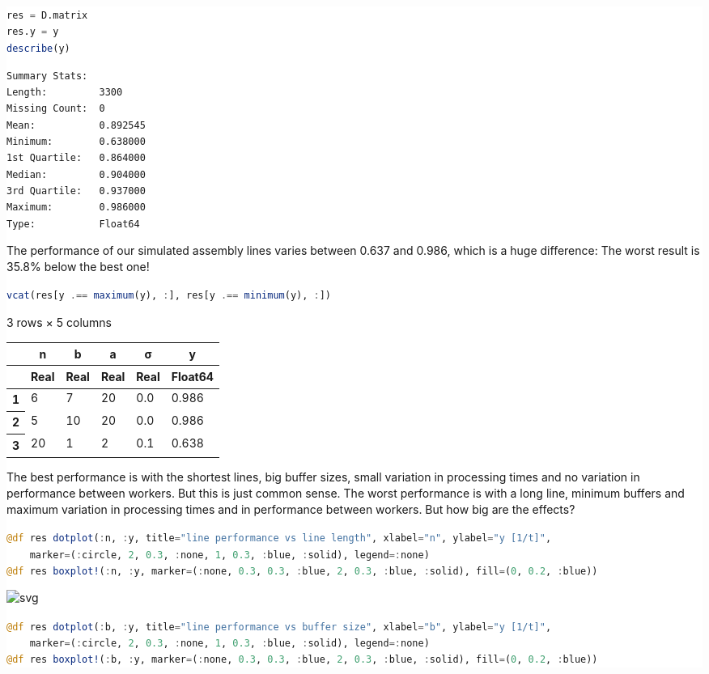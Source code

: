 
```julia
res = D.matrix 
res.y = y
describe(y)
```

    Summary Stats:
    Length:         3300
    Missing Count:  0
    Mean:           0.892545
    Minimum:        0.638000
    1st Quartile:   0.864000
    Median:         0.904000
    3rd Quartile:   0.937000
    Maximum:        0.986000
    Type:           Float64


The performance of our simulated assembly lines varies between 0.637 and 0.986, which is a huge difference: The worst result is 35.8% below the best one!


```julia
vcat(res[y .== maximum(y), :], res[y .== minimum(y), :])
```




<table class="data-frame"><thead><tr><th></th><th>n</th><th>b</th><th>a</th><th>σ</th><th>y</th></tr><tr><th></th><th>Real</th><th>Real</th><th>Real</th><th>Real</th><th>Float64</th></tr></thead><tbody><p>3 rows × 5 columns</p><tr><th>1</th><td>6</td><td>7</td><td>20</td><td>0.0</td><td>0.986</td></tr><tr><th>2</th><td>5</td><td>10</td><td>20</td><td>0.0</td><td>0.986</td></tr><tr><th>3</th><td>20</td><td>1</td><td>2</td><td>0.1</td><td>0.638</td></tr></tbody></table>



The best performance is with the shortest lines, big buffer sizes, small variation in processing times and no variation in performance between workers. But this is just common sense. The worst performance is with a long line, minimum buffers and maximum variation in processing times and in performance between workers. But how big are the effects? 


```julia
@df res dotplot(:n, :y, title="line performance vs line length", xlabel="n", ylabel="y [1/t]",
    marker=(:circle, 2, 0.3, :none, 1, 0.3, :blue, :solid), legend=:none)
@df res boxplot!(:n, :y, marker=(:none, 0.3, 0.3, :blue, 2, 0.3, :blue, :solid), fill=(0, 0.2, :blue))
```




![svg](output_33_0.svg)




```julia
@df res dotplot(:b, :y, title="line performance vs buffer size", xlabel="b", ylabel="y [1/t]",
    marker=(:circle, 2, 0.3, :none, 1, 0.3, :blue, :solid), legend=:none)
@df res boxplot!(:b, :y, marker=(:none, 0.3, 0.3, :blue, 2, 0.3, :blue, :solid), fill=(0, 0.2, :blue))
```

